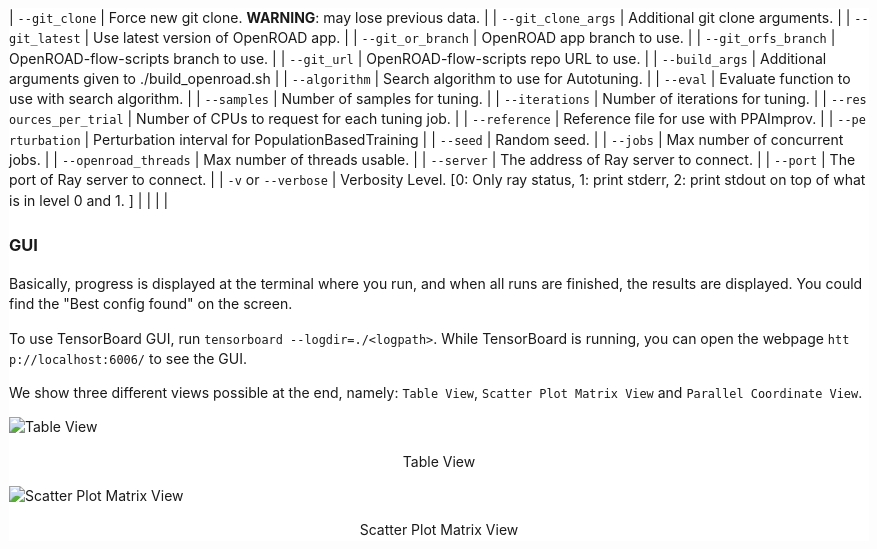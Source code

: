 | `--git_clone`                 | Force new git clone. **WARNING**: may lose previous data.                                             |
| `--git_clone_args`            | Additional git clone arguments.                                                                       |
| `--git_latest`                | Use latest version of OpenROAD app.                                                                   |
| `--git_or_branch`             | OpenROAD app branch to use.                                                                           |
| `--git_orfs_branch`           | OpenROAD-flow-scripts branch to use.                                                                  |
| `--git_url`                   | OpenROAD-flow-scripts repo URL to use.                                                                |
| `--build_args`                | Additional arguments given to ./build_openroad.sh                                                     |
| `--algorithm`                 | Search algorithm to use for Autotuning.                                                               |
| `--eval`                      | Evaluate function to use with search algorithm.                                                       |
| `--samples`                   | Number of samples for tuning.                                                                         |
| `--iterations`                | Number of iterations for tuning.                                                                      |
| `--resources_per_trial`       | Number of CPUs to request for each tuning job.                                                        |
| `--reference`                 | Reference file for use with PPAImprov.                                                                |
| `--perturbation`              | Perturbation interval for PopulationBasedTraining                                                     |
| `--seed`                      | Random seed.                                                                                          |
| `--jobs`                      | Max number of concurrent jobs.                                                                        |
| `--openroad_threads`          | Max number of threads usable.                                                                         |
| `--server`                    | The address of Ray server to connect.                                                                 |
| `--port`                      | The port of Ray server to connect.                                                                    |
| `-v` or `--verbose`           | Verbosity Level. [0: Only ray status, 1: print stderr, 2: print stdout on top of what is in level 0 and 1. ]                  |
|                               |                                                                                                       |
### GUI

Basically, progress is displayed at the terminal where you run, and when all runs are finished, the results are displayed.
You could find the "Best config found" on the screen.

To use TensorBoard GUI, run `tensorboard --logdir=./<logpath>`. While TensorBoard is running, you can open the webpage `http://localhost:6006/` to see the GUI.

We show three different views possible at the end, namely: `Table View`, `Scatter Plot Matrix View` and `Parallel Coordinate View`.

![Table View](../images/Autotuner_Table_view.webp)
<p style="text-align: center;">Table View</p>

![Scatter Plot Matrix View](../images/Autotuner_scatter_plot_matrix_view.webp)
<p style="text-align: center;">Scatter Plot Matrix View</p>
